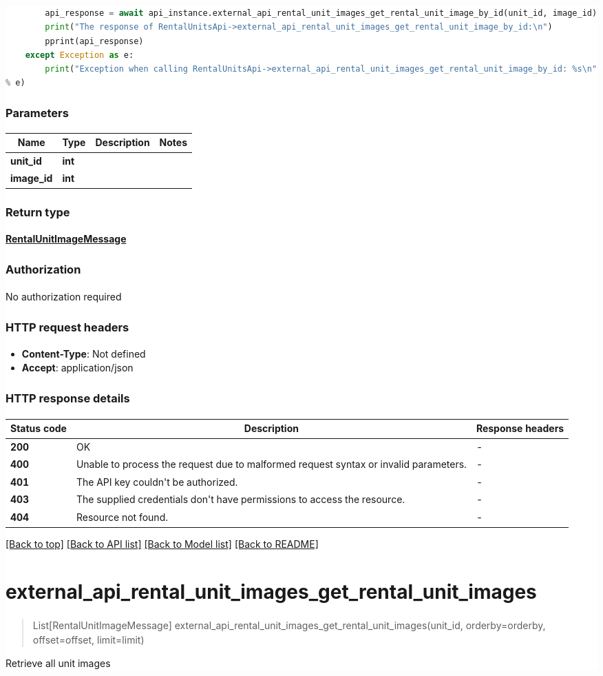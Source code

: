 ```python
        api_response = await api_instance.external_api_rental_unit_images_get_rental_unit_image_by_id(unit_id, image_id)
        print("The response of RentalUnitsApi->external_api_rental_unit_images_get_rental_unit_image_by_id:\n")
        pprint(api_response)
    except Exception as e:
        print("Exception when calling RentalUnitsApi->external_api_rental_unit_images_get_rental_unit_image_by_id: %s\n" % e)
```



### Parameters


Name | Type | Description  | Notes
------------- | ------------- | ------------- | -------------
 **unit_id** | **int**|  | 
 **image_id** | **int**|  | 

### Return type

[**RentalUnitImageMessage**](RentalUnitImageMessage.md)

### Authorization

No authorization required

### HTTP request headers

 - **Content-Type**: Not defined
 - **Accept**: application/json

### HTTP response details

| Status code | Description | Response headers |
|-------------|-------------|------------------|
**200** | OK |  -  |
**400** | Unable to process the request due to malformed request syntax or invalid parameters. |  -  |
**401** | The API key couldn&#39;t be authorized. |  -  |
**403** | The supplied credentials don&#39;t have permissions to access the resource. |  -  |
**404** | Resource not found. |  -  |

[[Back to top]](#) [[Back to API list]](../README.md#documentation-for-api-endpoints) [[Back to Model list]](../README.md#documentation-for-models) [[Back to README]](../README.md)

# **external_api_rental_unit_images_get_rental_unit_images**
> List[RentalUnitImageMessage] external_api_rental_unit_images_get_rental_unit_images(unit_id, orderby=orderby, offset=offset, limit=limit)

Retrieve all unit images
